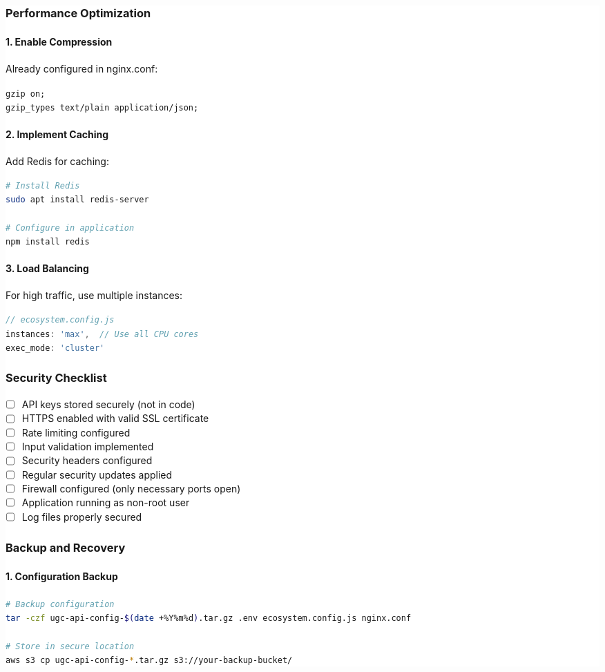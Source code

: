 ### Performance Optimization

#### 1. Enable Compression

Already configured in nginx.conf:
```nginx
gzip on;
gzip_types text/plain application/json;
```

#### 2. Implement Caching

Add Redis for caching:

```bash
# Install Redis
sudo apt install redis-server

# Configure in application
npm install redis
```

#### 3. Load Balancing

For high traffic, use multiple instances:

```javascript
// ecosystem.config.js
instances: 'max',  // Use all CPU cores
exec_mode: 'cluster'
```

### Security Checklist

- [ ] API keys stored securely (not in code)
- [ ] HTTPS enabled with valid SSL certificate
- [ ] Rate limiting configured
- [ ] Input validation implemented
- [ ] Security headers configured
- [ ] Regular security updates applied
- [ ] Firewall configured (only necessary ports open)
- [ ] Application running as non-root user
- [ ] Log files properly secured

### Backup and Recovery

#### 1. Configuration Backup

```bash
# Backup configuration
tar -czf ugc-api-config-$(date +%Y%m%d).tar.gz .env ecosystem.config.js nginx.conf

# Store in secure location
aws s3 cp ugc-api-config-*.tar.gz s3://your-backup-bucket/
```
